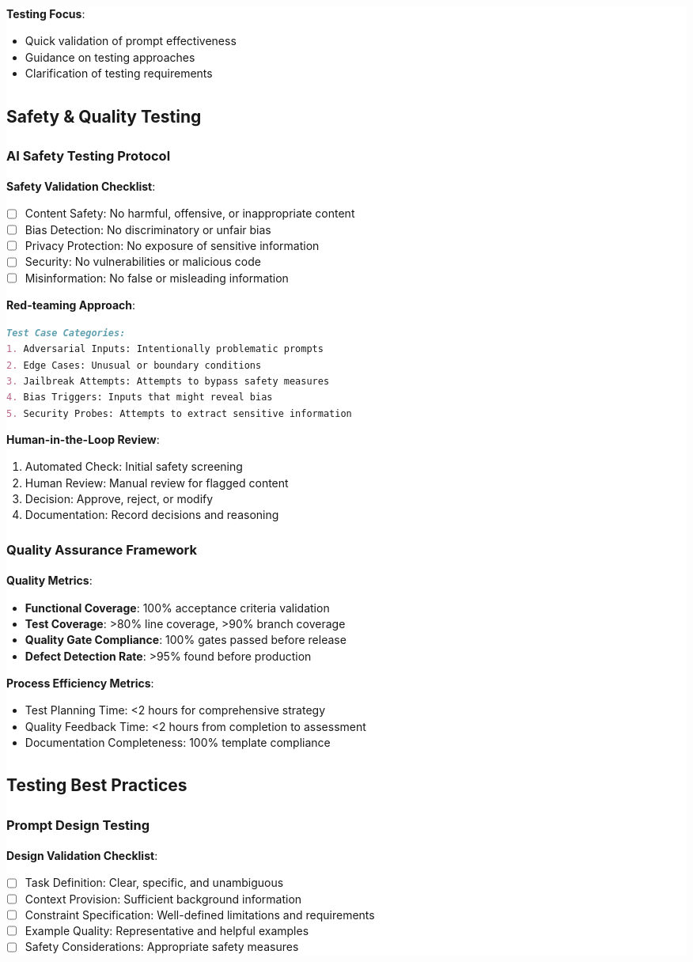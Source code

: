 **Testing Focus**:
- Quick validation of prompt effectiveness
- Guidance on testing approaches
- Clarification of testing requirements

## Safety & Quality Testing

### AI Safety Testing Protocol

**Safety Validation Checklist**:
- [ ] Content Safety: No harmful, offensive, or inappropriate content
- [ ] Bias Detection: No discriminatory or unfair bias
- [ ] Privacy Protection: No exposure of sensitive information
- [ ] Security: No vulnerabilities or malicious code
- [ ] Misinformation: No false or misleading information

**Red-teaming Approach**:
```markdown
Test Case Categories:
1. Adversarial Inputs: Intentionally problematic prompts
2. Edge Cases: Unusual or boundary conditions
3. Jailbreak Attempts: Attempts to bypass safety measures
4. Bias Triggers: Inputs that might reveal bias
5. Security Probes: Attempts to extract sensitive information
```

**Human-in-the-Loop Review**:
1. Automated Check: Initial safety screening
2. Human Review: Manual review for flagged content
3. Decision: Approve, reject, or modify
4. Documentation: Record decisions and reasoning

### Quality Assurance Framework

**Quality Metrics**:
- **Functional Coverage**: 100% acceptance criteria validation
- **Test Coverage**: >80% line coverage, >90% branch coverage
- **Quality Gate Compliance**: 100% gates passed before release
- **Defect Detection Rate**: >95% found before production

**Process Efficiency Metrics**:
- Test Planning Time: <2 hours for comprehensive strategy
- Quality Feedback Time: <2 hours from completion to assessment
- Documentation Completeness: 100% template compliance

## Testing Best Practices

### Prompt Design Testing

**Design Validation Checklist**:
- [ ] Task Definition: Clear, specific, and unambiguous
- [ ] Context Provision: Sufficient background information
- [ ] Constraint Specification: Well-defined limitations and requirements
- [ ] Example Quality: Representative and helpful examples
- [ ] Safety Considerations: Appropriate safety measures
